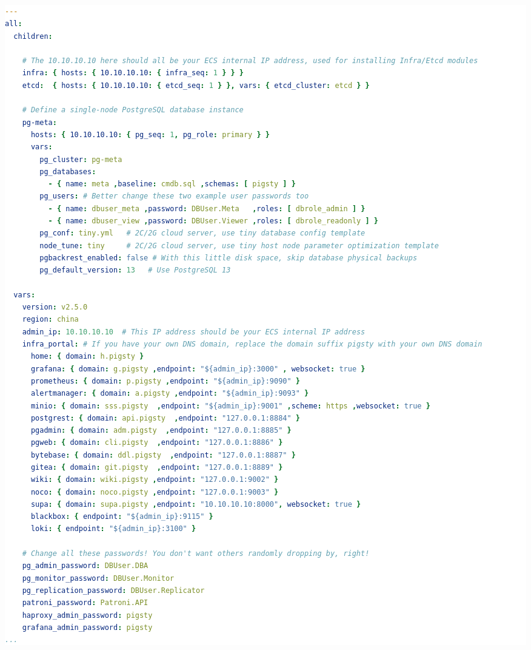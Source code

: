 ```yaml
---
all:
  children:

    # The 10.10.10.10 here should all be your ECS internal IP address, used for installing Infra/Etcd modules
    infra: { hosts: { 10.10.10.10: { infra_seq: 1 } } }
    etcd:  { hosts: { 10.10.10.10: { etcd_seq: 1 } }, vars: { etcd_cluster: etcd } }

    # Define a single-node PostgreSQL database instance
    pg-meta:
      hosts: { 10.10.10.10: { pg_seq: 1, pg_role: primary } }
      vars:
        pg_cluster: pg-meta
        pg_databases:
          - { name: meta ,baseline: cmdb.sql ,schemas: [ pigsty ] }
        pg_users: # Better change these two example user passwords too
          - { name: dbuser_meta ,password: DBUser.Meta   ,roles: [ dbrole_admin ] }
          - { name: dbuser_view ,password: DBUser.Viewer ,roles: [ dbrole_readonly ] }
        pg_conf: tiny.yml   # 2C/2G cloud server, use tiny database config template
        node_tune: tiny     # 2C/2G cloud server, use tiny host node parameter optimization template
        pgbackrest_enabled: false # With this little disk space, skip database physical backups
        pg_default_version: 13   # Use PostgreSQL 13

  vars:
    version: v2.5.0
    region: china
    admin_ip: 10.10.10.10  # This IP address should be your ECS internal IP address
    infra_portal: # If you have your own DNS domain, replace the domain suffix pigsty with your own DNS domain
      home: { domain: h.pigsty }
      grafana: { domain: g.pigsty ,endpoint: "${admin_ip}:3000" , websocket: true }
      prometheus: { domain: p.pigsty ,endpoint: "${admin_ip}:9090" }
      alertmanager: { domain: a.pigsty ,endpoint: "${admin_ip}:9093" }
      minio: { domain: sss.pigsty  ,endpoint: "${admin_ip}:9001" ,scheme: https ,websocket: true }
      postgrest: { domain: api.pigsty  ,endpoint: "127.0.0.1:8884" }
      pgadmin: { domain: adm.pigsty  ,endpoint: "127.0.0.1:8885" }
      pgweb: { domain: cli.pigsty  ,endpoint: "127.0.0.1:8886" }
      bytebase: { domain: ddl.pigsty  ,endpoint: "127.0.0.1:8887" }
      gitea: { domain: git.pigsty  ,endpoint: "127.0.0.1:8889" }
      wiki: { domain: wiki.pigsty ,endpoint: "127.0.0.1:9002" }
      noco: { domain: noco.pigsty ,endpoint: "127.0.0.1:9003" }
      supa: { domain: supa.pigsty ,endpoint: "10.10.10.10:8000", websocket: true }
      blackbox: { endpoint: "${admin_ip}:9115" }
      loki: { endpoint: "${admin_ip}:3100" }

    # Change all these passwords! You don't want others randomly dropping by, right!
    pg_admin_password: DBUser.DBA
    pg_monitor_password: DBUser.Monitor
    pg_replication_password: DBUser.Replicator
    patroni_password: Patroni.API
    haproxy_admin_password: pigsty
    grafana_admin_password: pigsty
...
```
